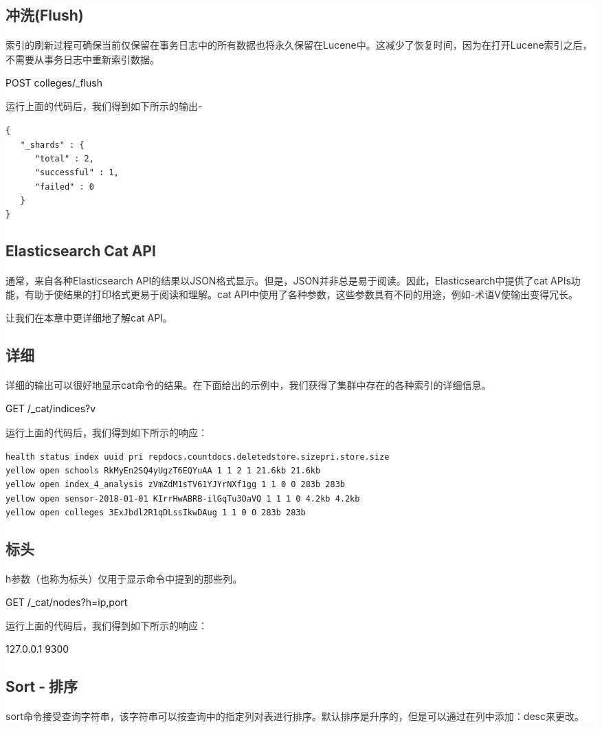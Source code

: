 ## <font style="color:rgb(51, 51, 51);">冲洗(Flush)  
</font>
<font style="color:rgb(51, 51, 51);">索引的刷新过程可确保当前仅保留在事务日志中的所有数据也将永久保留在Lucene中。这减少了恢复时间，因为在打开Lucene索引之后，不需要从事务日志中重新索引数据。</font>

POST colleges/_flush

<font style="color:rgb(51, 51, 51);">运行上面的代码后，我们得到如下所示的输出-</font>

```plain
{
   "_shards" : {
      "total" : 2,
      "successful" : 1,
      "failed" : 0
   } 
}
```

## <font style="color:rgb(51, 51, 51);">Elasticsearch Cat API</font>
<font style="color:rgb(51, 51, 51);">通常，来自各种Elasticsearch API的结果以JSON格式显示。但是，JSON并非总是易于阅读。因此，Elasticsearch中提供了cat APIs功能，有助于使结果的打印格式更易于阅读和理解。cat API中使用了各种参数，这些参数具有不同的用途，例如-术语V使输出变得冗长。</font>

<font style="color:rgb(51, 51, 51);">让我们在本章中更详细地了解cat API。</font>

## <font style="color:rgb(51, 51, 51);">详细</font>
<font style="color:rgb(51, 51, 51);">详细的输出可以很好地显示cat命令的结果。在下面给出的示例中，我们获得了集群中存在的各种索引的详细信息。</font>

GET /_cat/indices?v

<font style="color:rgb(51, 51, 51);">运行上面的代码后，我们得到如下所示的响应：</font>

```plain
health status index uuid pri repdocs.countdocs.deletedstore.sizepri.store.size
yellow open schools RkMyEn2SQ4yUgzT6EQYuAA 1 1 2 1 21.6kb 21.6kb
yellow open index_4_analysis zVmZdM1sTV61YJYrNXf1gg 1 1 0 0 283b 283b
yellow open sensor-2018-01-01 KIrrHwABRB-ilGqTu3OaVQ 1 1 1 0 4.2kb 4.2kb
yellow open colleges 3ExJbdl2R1qDLssIkwDAug 1 1 0 0 283b 283b
```

## <font style="color:rgb(51, 51, 51);">标头</font>
<font style="color:rgb(51, 51, 51);">h参数（也称为标头）仅用于显示命令中提到的那些列。</font>

GET /_cat/nodes?h=ip,port

<font style="color:rgb(51, 51, 51);">运行上面的代码后，我们得到如下所示的响应：</font>

127.0.0.1 9300

## <font style="color:rgb(51, 51, 51);">Sort - 排序</font>
<font style="color:rgb(51, 51, 51);">sort命令接受查询字符串，该字符串可以按查询中的指定列对表进行排序。默认排序是升序的，但是可以通过在列中添加：desc来更改。</font>
